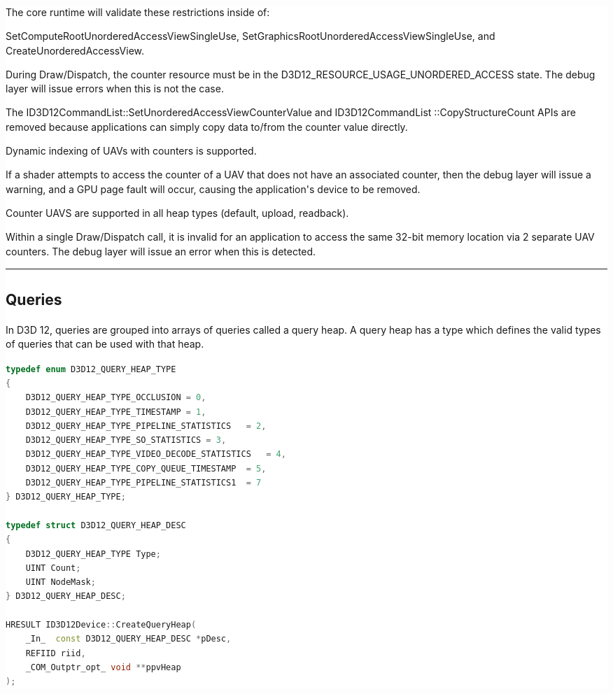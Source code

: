 The core runtime will validate these restrictions inside of:

SetComputeRootUnorderedAccessViewSingleUse,
SetGraphicsRootUnorderedAccessViewSingleUse, and
CreateUnorderedAccessView.

During Draw/Dispatch, the counter resource must be in the
D3D12_RESOURCE_USAGE_UNORDERED_ACCESS state. The debug layer will
issue errors when this is not the case.

The ID3D12CommandList::SetUnorderedAccessViewCounterValue and
ID3D12CommandList ::CopyStructureCount APIs are removed because
applications can simply copy data to/from the counter value directly.

Dynamic indexing of UAVs with counters is supported.

If a shader attempts to access the counter of a UAV that does not have
an associated counter, then the debug layer will issue a warning, and a
GPU page fault will occur, causing the application's device to be
removed.

Counter UAVS are supported in all heap types (default, upload,
readback).

Within a single Draw/Dispatch call, it is invalid for an application to
access the same 32-bit memory location via 2 separate UAV counters. The
debug layer will issue an error when this is detected.

---

## Queries

In D3D 12, queries are grouped into arrays of queries called a query
heap. A query heap has a type which defines the valid types of queries
that can be used with that heap.

```C++
typedef enum D3D12_QUERY_HEAP_TYPE
{
	D3D12_QUERY_HEAP_TYPE_OCCLUSION	= 0,
	D3D12_QUERY_HEAP_TYPE_TIMESTAMP	= 1,
	D3D12_QUERY_HEAP_TYPE_PIPELINE_STATISTICS	= 2,
	D3D12_QUERY_HEAP_TYPE_SO_STATISTICS	= 3,
	D3D12_QUERY_HEAP_TYPE_VIDEO_DECODE_STATISTICS	= 4,
	D3D12_QUERY_HEAP_TYPE_COPY_QUEUE_TIMESTAMP	= 5,
	D3D12_QUERY_HEAP_TYPE_PIPELINE_STATISTICS1	= 7
} D3D12_QUERY_HEAP_TYPE;

typedef struct D3D12_QUERY_HEAP_DESC
{
    D3D12_QUERY_HEAP_TYPE Type;
    UINT Count;
    UINT NodeMask;
} D3D12_QUERY_HEAP_DESC;

HRESULT ID3D12Device::CreateQueryHeap(
    _In_  const D3D12_QUERY_HEAP_DESC *pDesc,
    REFIID riid,
    _COM_Outptr_opt_ void **ppvHeap
);
```
